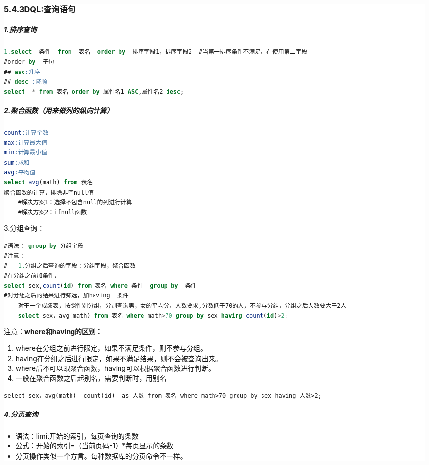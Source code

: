 ### 5.4.3DQL:查询语句

##### 1.排序查询

```sql
1.select  条件  from  表名  order by  排序字段1，排序字段2  #当第一排序条件不满足。在使用第二字段
#order by  子句
## asc:升序
## desc :降顺
select  * from 表名 order by 属性名1 ASC,属性名2 desc;

```

##### 2.聚合函数（用来做列的纵向计算）

```sql
count:计算个数
max:计算最大值
min:计算最小值
sum:求和
avg:平均值
select avg(math) from 表名
聚合函数的计算，排除非空null值
	#解决方案1：选择不包含null的列进行计算
	#解决方案2：ifnull函数

```

3.分组查询：

```sql
#语法： group by 分组字段
#注意：
#	1.分组之后查询的字段：分组字段，聚合函数
#在分组之前加条件，
select sex,count(id) from 表名 where 条件  group by  条件
#对分组之后的结果进行筛选，加having  条件
	对于一个成绩表，按照性别分组，分别查询男，女的平均分，人数要求,分数低于70的人，不参与分组，分组之后人数要大于2人
	select sex，avg(math) from 表名 where math>70 group by sex having count(id)>2;

```

<u>注意</u>：**where和having的区别：**

1. where在分组之前进行限定，如果不满足条件，则不参与分组。
2. having在分组之后进行限定，如果不满足结果，则不会被查询出来。
3. where后不可以跟聚合函数，having可以根据聚合函数进行判断。
4. 一般在聚合函数之后起别名，需要判断时，用别名

`select sex，avg(math)  count(id)  as 人数 from 表名 where math>70 group by sex having 人数>2;`

##### 4.分页查询

- 语法：limit开始的索引，每页查询的条数
- 公式：开始的索引=（当前页码-1）*每页显示的条数
- 分页操作类似一个方言。每种数据库的分页命令不一样。

